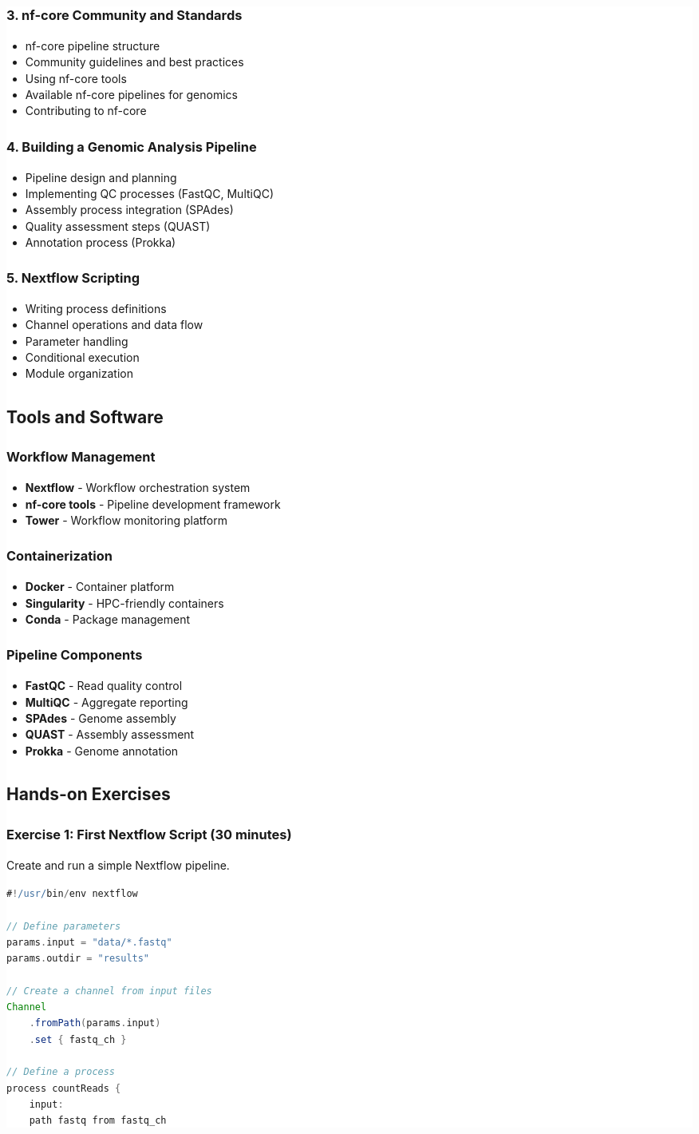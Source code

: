 ### 3. nf-core Community and Standards
- nf-core pipeline structure
- Community guidelines and best practices
- Using nf-core tools
- Available nf-core pipelines for genomics
- Contributing to nf-core

### 4. Building a Genomic Analysis Pipeline
- Pipeline design and planning
- Implementing QC processes (FastQC, MultiQC)
- Assembly process integration (SPAdes)
- Quality assessment steps (QUAST)
- Annotation process (Prokka)

### 5. Nextflow Scripting
- Writing process definitions
- Channel operations and data flow
- Parameter handling
- Conditional execution
- Module organization

## Tools and Software

### Workflow Management
- **Nextflow** - Workflow orchestration system
- **nf-core tools** - Pipeline development framework
- **Tower** - Workflow monitoring platform

### Containerization
- **Docker** - Container platform
- **Singularity** - HPC-friendly containers
- **Conda** - Package management

### Pipeline Components
- **FastQC** - Read quality control
- **MultiQC** - Aggregate reporting
- **SPAdes** - Genome assembly
- **QUAST** - Assembly assessment
- **Prokka** - Genome annotation

## Hands-on Exercises

### Exercise 1: First Nextflow Script (30 minutes)
Create and run a simple Nextflow pipeline.

```groovy
#!/usr/bin/env nextflow

// Define parameters
params.input = "data/*.fastq"
params.outdir = "results"

// Create a channel from input files
Channel
    .fromPath(params.input)
    .set { fastq_ch }

// Define a process
process countReads {
    input:
    path fastq from fastq_ch
```